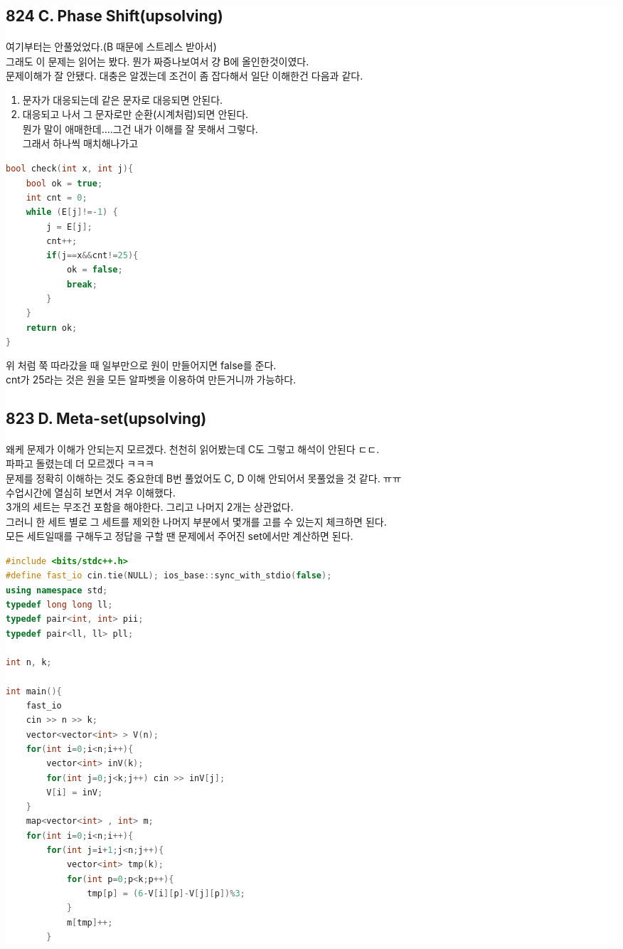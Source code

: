 ## 824 C. Phase Shift(upsolving)
여기부터는 안풀었었다.(B 때문에 스트레스 받아서)         
그래도 이 문제는 읽어는 봤다. 뭔가 짜증나보여서 걍 B에 올인한것이였다.         
문제이해가 잘 안됐다. 대충은 알겠는데 조건이 좀 잡다해서 일단 이해한건 다음과 같다.       
1. 문자가 대응되는데 같은 문자로 대응되면 안된다.      
2. 대응되고 나서 그 문자로만 순환(시계처럼)되면 안된다.      
뭔가 말이 애매한데....그건 내가 이해를 잘 못해서 그렇다.       
그래서 하나씩 매치해나가고
```cpp
bool check(int x, int j){
    bool ok = true;
    int cnt = 0;
    while (E[j]!=-1) {
        j = E[j];
        cnt++;
        if(j==x&&cnt!=25){
            ok = false;
            break;
        }
    }
    return ok;
}
```
위 처럼 쭉 따라갔을 때 일부만으로 원이 만들어지면 false를 준다.         
cnt가 25라는 것은 원을 모든 알파벳을 이용하여 만든거니까 가능하다.        

## 823 D. Meta-set(upsolving)
왜케 문제가 이해가 안되는지 모르겠다. 천천히 읽어봤는데 C도 그렇고 해석이 안된다 ㄷㄷ.         
파파고 돌렸는데 더 모르겠다 ㅋㅋㅋ         
문제를 정확히 이해하는 것도 중요한데 B번 풀었어도 C, D 이해 안되어서 못풀었을 것 같다. ㅠㅠ          
수업시간에 열심히 보면서 겨우 이해했다.       
3개의 세트는 무조건 포함을 해야한다. 그리고 나머지 2개는 상관없다.         
그러니 한 세트 별로 그 세트를 제외한 나머지 부분에서 몇개를 고를 수 있는지 체크하면 된다.        
모든 세트일때를 구해두고 정답을 구할 땐 문제에서 주어진 set에서만 계산하면 된다.        
```cpp
#include <bits/stdc++.h>
#define fast_io cin.tie(NULL); ios_base::sync_with_stdio(false);
using namespace std;
typedef long long ll;
typedef pair<int, int> pii;
typedef pair<ll, ll> pll;

int n, k;

int main(){
    fast_io
    cin >> n >> k;
    vector<vector<int> > V(n);
    for(int i=0;i<n;i++){
        vector<int> inV(k);
        for(int j=0;j<k;j++) cin >> inV[j];
        V[i] = inV;
    }
    map<vector<int> , int> m;
    for(int i=0;i<n;i++){
        for(int j=i+1;j<n;j++){
            vector<int> tmp(k);
            for(int p=0;p<k;p++){
                tmp[p] = (6-V[i][p]-V[j][p])%3;
            }
            m[tmp]++;
        }
```